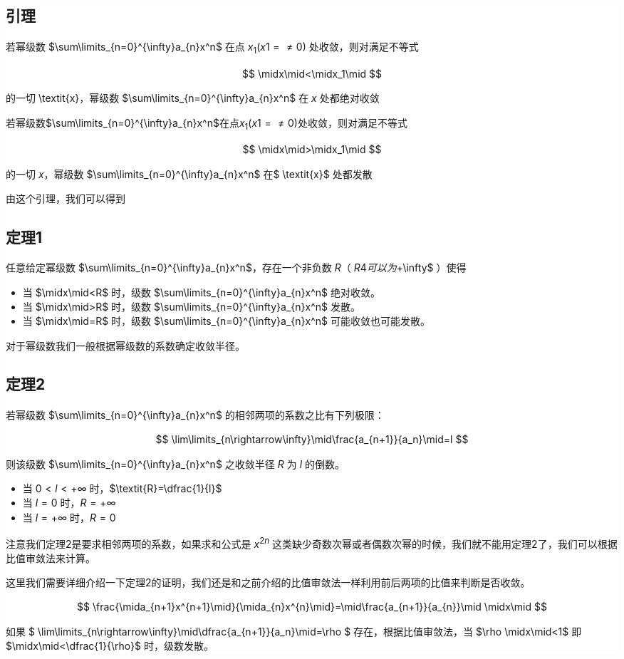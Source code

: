 

## 引理
若幂级数 $\sum\limits_{n=0}^{\infty}a_{n}x^n$ 在点 $x_1(x1=\neq0)$ 处收敛，则对满足不等式

$$
\midx\mid<\midx_1\mid
$$

的一切 \textit{x}，幂级数 $\sum\limits_{n=0}^{\infty}a_{n}x^n$ 在 $\textit{x}$ 处都绝对收敛

若幂级数$\sum\limits_{n=0}^{\infty}a_{n}x^n$在点$x_1(x1=\neq0)$处收敛，则对满足不等式

$$
\midx\mid>\midx_1\mid
$$

的一切 $\textit{x}$，幂级数 $\sum\limits_{n=0}^{\infty}a_{n}x^n$ 在$ \textit{x}$ 处都发散

由这个引理，我们可以得到
## 定理1
任意给定幂级数 $\sum\limits_{n=0}^{\infty}a_{n}x^n$，存在一个非负数 $\textit{R}$（ $\textit{R}4 可以为 +$\infty$ ）使得


- 当 $\midx\mid<R$ 时，级数 $\sum\limits_{n=0}^{\infty}a_{n}x^n$ 绝对收敛。 
- 当 $\midx\mid>R$ 时，级数 $\sum\limits_{n=0}^{\infty}a_{n}x^n$ 发散。 
- 当 $\midx\mid=R$ 时，级数 $\sum\limits_{n=0}^{\infty}a_{n}x^n$ 可能收敛也可能发散。



对于幂级数我们一般根据幂级数的系数确定收敛半径。

## 定理2
若幂级数 $\sum\limits_{n=0}^{\infty}a_{n}x^n$ 的相邻两项的系数之比有下列极限：

$$
\lim\limits_{n\rightarrow\infty}\mid\frac{a_{n+1}}{a_n}\mid=l
$$

则该级数 $\sum\limits_{n=0}^{\infty}a_{n}x^n$ 之收敛半径 $\textit{R}$ 为 $\textit{l}$ 的倒数。


- 当 $0<l<+\infty$ 时，$\textit{R}=\dfrac{1}{l}$ 
- 当 $\textit{l}=0$ 时，$\textit{R}=+\infty$ 
- 当 $\textit{l}=+\infty$ 时，$\textit{R}=0$


注意我们定理2是要求相邻两项的系数，如果求和公式是 $x^{2n}$ 这类缺少奇数次幂或者偶数次幂的时候，我们就不能用定理2了，我们可以根据比值审敛法来计算。

这里我们需要详细介绍一下定理2的证明，我们还是和之前介绍的比值审敛法一样利用前后两项的比值来判断是否收敛。

$$
\frac{\mida_{n+1}x^{n+1}\mid}{\mida_{n}x^{n}\mid}=\mid\frac{a_{n+1}}{a_{n}}\mid
\midx\mid
$$

如果
$
\lim\limits_{n\rightarrow\infty}\mid\dfrac{a_{n+1}}{a_n}\mid=\rho
$ 存在，根据比值审敛法，当 $\rho \midx\mid<1$ 即 $\midx\mid<\dfrac{1}{\rho}$ 时，级数发散。

